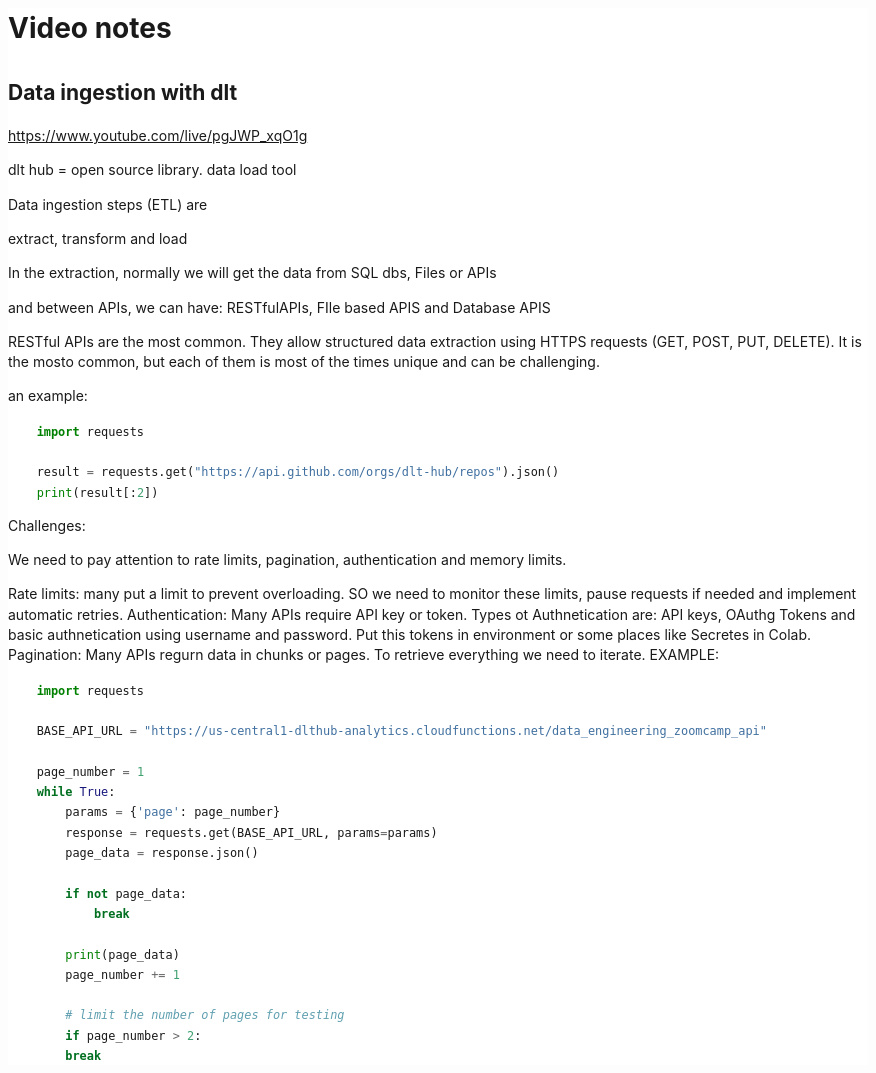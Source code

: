 
# Video notes

## Data ingestion with dlt

https://www.youtube.com/live/pgJWP_xqO1g


dlt hub = open source library. data load tool

Data ingestion steps (ETL) are

extract, transform and load

In the extraction, normally we will get the data from SQL dbs, Files or APIs

and between APIs, we can have:
RESTfulAPIs, FIle based APIS and Database APIS

RESTful APIs are the most common. They allow structured data extraction using HTTPS requests (GET, POST, PUT, DELETE).
It is the mosto common, but each of them is most of the times unique and can be challenging.

an example:
```py
    import requests

    result = requests.get("https://api.github.com/orgs/dlt-hub/repos").json()
    print(result[:2])
```

Challenges:

We need to pay attention to rate limits, pagination, authentication and memory limits.

Rate limits: many put a limit to prevent overloading. SO we need to monitor these limits, pause requests if needed and implement automatic retries.
Authentication: Many APIs require API key or token. Types ot Authnetication are: API keys, OAuthg Tokens and basic authnetication using username and password. Put this tokens in environment or some places like Secretes in Colab.
Pagination: Many APIs regurn data in chunks or pages. To retrieve everything we need to iterate. 
EXAMPLE:
```py
    import requests

    BASE_API_URL = "https://us-central1-dlthub-analytics.cloudfunctions.net/data_engineering_zoomcamp_api"

    page_number = 1
    while True:
        params = {'page': page_number}
        response = requests.get(BASE_API_URL, params=params)
        page_data = response.json()

        if not page_data:
            break

        print(page_data)
        page_number += 1

        # limit the number of pages for testing
        if page_number > 2:
        break
```

